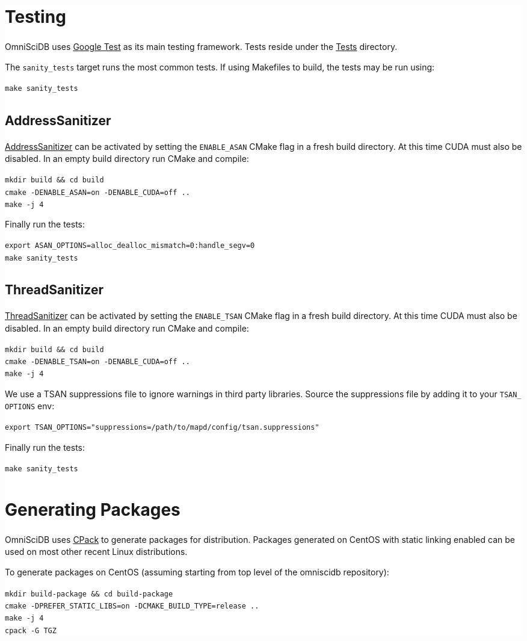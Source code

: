 # Testing

OmniSciDB uses [Google Test](https://github.com/google/googletest) as its main testing framework. Tests reside under the [Tests](Tests) directory.

The `sanity_tests` target runs the most common tests. If using Makefiles to build, the tests may be run using:

    make sanity_tests

## AddressSanitizer

[AddressSanitizer](https://github.com/google/sanitizers/wiki/AddressSanitizer) can be activated by setting the `ENABLE_ASAN` CMake flag in a fresh build directory. At this time CUDA must also be disabled. In an empty build directory run CMake and compile:

    mkdir build && cd build
    cmake -DENABLE_ASAN=on -DENABLE_CUDA=off ..
    make -j 4

Finally run the tests:

    export ASAN_OPTIONS=alloc_dealloc_mismatch=0:handle_segv=0
    make sanity_tests

## ThreadSanitizer

[ThreadSanitizer](https://github.com/google/sanitizers/wiki/ThreadSanitizerCppManual) can be activated by setting the `ENABLE_TSAN` CMake flag in a fresh build directory. At this time CUDA must also be disabled. In an empty build directory run CMake and compile:

    mkdir build && cd build
    cmake -DENABLE_TSAN=on -DENABLE_CUDA=off ..
    make -j 4

We use a TSAN suppressions file to ignore warnings in third party libraries. Source the suppressions file by adding it to your `TSAN_OPTIONS` env:

    export TSAN_OPTIONS="suppressions=/path/to/mapd/config/tsan.suppressions"

Finally run the tests:

    make sanity_tests

# Generating Packages

OmniSciDB uses [CPack](https://cmake.org/cmake/help/latest/manual/cpack.1.html) to generate packages for distribution. Packages generated on CentOS with static linking enabled can be used on most other recent Linux distributions.

To generate packages on CentOS (assuming starting from top level of the omniscidb repository):

    mkdir build-package && cd build-package
    cmake -DPREFER_STATIC_LIBS=on -DCMAKE_BUILD_TYPE=release ..
    make -j 4
    cpack -G TGZ
